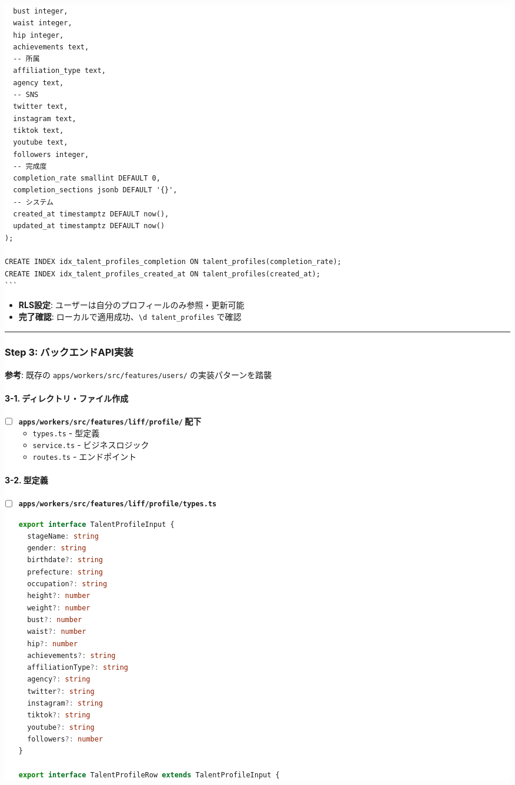       bust integer,
      waist integer,
      hip integer,
      achievements text,
      -- 所属
      affiliation_type text,
      agency text,
      -- SNS
      twitter text,
      instagram text,
      tiktok text,
      youtube text,
      followers integer,
      -- 完成度
      completion_rate smallint DEFAULT 0,
      completion_sections jsonb DEFAULT '{}',
      -- システム
      created_at timestamptz DEFAULT now(),
      updated_at timestamptz DEFAULT now()
    );

    CREATE INDEX idx_talent_profiles_completion ON talent_profiles(completion_rate);
    CREATE INDEX idx_talent_profiles_created_at ON talent_profiles(created_at);
    ```
  - **RLS設定**: ユーザーは自分のプロフィールのみ参照・更新可能
  - **完了確認**: ローカルで適用成功、`\d talent_profiles` で確認

---

### Step 3: バックエンドAPI実装

**参考**: 既存の `apps/workers/src/features/users/` の実装パターンを踏襲

#### 3-1. ディレクトリ・ファイル作成

- [ ] **`apps/workers/src/features/liff/profile/` 配下**
  - `types.ts` - 型定義
  - `service.ts` - ビジネスロジック
  - `routes.ts` - エンドポイント

#### 3-2. 型定義

- [ ] **`apps/workers/src/features/liff/profile/types.ts`**
  ```typescript
  export interface TalentProfileInput {
    stageName: string
    gender: string
    birthdate?: string
    prefecture: string
    occupation?: string
    height?: number
    weight?: number
    bust?: number
    waist?: number
    hip?: number
    achievements?: string
    affiliationType?: string
    agency?: string
    twitter?: string
    instagram?: string
    tiktok?: string
    youtube?: string
    followers?: number
  }

  export interface TalentProfileRow extends TalentProfileInput {
  ```